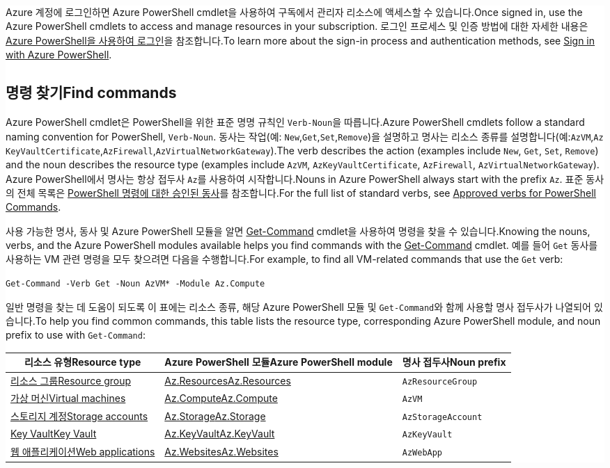 <span data-ttu-id="025b8-126">Azure 계정에 로그인하면 Azure PowerShell cmdlet을 사용하여 구독에서 관리자 리소스에 액세스할 수 있습니다.</span><span class="sxs-lookup"><span data-stu-id="025b8-126">Once signed in, use the Azure PowerShell cmdlets to access and manage resources in your subscription.</span></span> <span data-ttu-id="025b8-127">로그인 프로세스 및 인증 방법에 대한 자세한 내용은 [Azure PowerShell을 사용하여 로그인](authenticate-azureps.md)을 참조합니다.</span><span class="sxs-lookup"><span data-stu-id="025b8-127">To learn more about the sign-in process and authentication methods, see [Sign in with Azure PowerShell](authenticate-azureps.md).</span></span>

## <a name="find-commands"></a><span data-ttu-id="025b8-128">명령 찾기</span><span class="sxs-lookup"><span data-stu-id="025b8-128">Find commands</span></span>

<span data-ttu-id="025b8-129">Azure PowerShell cmdlet은 PowerShell을 위한 표준 명명 규칙인 `Verb-Noun`을 따릅니다.</span><span class="sxs-lookup"><span data-stu-id="025b8-129">Azure PowerShell cmdlets follow a standard naming convention for PowerShell, `Verb-Noun`.</span></span> <span data-ttu-id="025b8-130">동사는 작업(예: `New`,`Get`,`Set`,`Remove`)을 설명하고 명사는 리소스 종류를 설명합니다(예:`AzVM`,`AzKeyVaultCertificate`,`AzFirewall`,`AzVirtualNetworkGateway`).</span><span class="sxs-lookup"><span data-stu-id="025b8-130">The verb describes the action (examples include `New`, `Get`, `Set`, `Remove`) and the noun describes the resource type (examples include `AzVM`, `AzKeyVaultCertificate`, `AzFirewall`, `AzVirtualNetworkGateway`).</span></span> <span data-ttu-id="025b8-131">Azure PowerShell에서 명사는 항상 접두사 `Az`를 사용하여 시작합니다.</span><span class="sxs-lookup"><span data-stu-id="025b8-131">Nouns in Azure PowerShell always start with the prefix `Az`.</span></span> <span data-ttu-id="025b8-132">표준 동사의 전체 목록은 [PowerShell 명령에 대한 승인된 동사](/powershell/scripting/developer/cmdlet/approved-verbs-for-windows-powershell-commands)를 참조합니다.</span><span class="sxs-lookup"><span data-stu-id="025b8-132">For the full list of standard verbs, see [Approved verbs for PowerShell Commands](/powershell/scripting/developer/cmdlet/approved-verbs-for-windows-powershell-commands).</span></span>

<span data-ttu-id="025b8-133">사용 가능한 명사, 동사 및 Azure PowerShell 모듈을 알면 [Get-Command](/powershell/module/microsoft.powershell.core/get-command) cmdlet을 사용하여 명령을 찾을 수 있습니다.</span><span class="sxs-lookup"><span data-stu-id="025b8-133">Knowing the nouns, verbs, and the Azure PowerShell modules available helps you find commands with the [Get-Command](/powershell/module/microsoft.powershell.core/get-command) cmdlet.</span></span> <span data-ttu-id="025b8-134">예를 들어 `Get` 동사를 사용하는 VM 관련 명령을 모두 찾으려면 다음을 수행합니다.</span><span class="sxs-lookup"><span data-stu-id="025b8-134">For example, to find all VM-related commands that use the `Get` verb:</span></span>

```powershell-interactive
Get-Command -Verb Get -Noun AzVM* -Module Az.Compute
```

<span data-ttu-id="025b8-135">일반 명령을 찾는 데 도움이 되도록 이 표에는 리소스 종류, 해당 Azure PowerShell 모듈 및 `Get-Command`와 함께 사용할 명사 접두사가 나열되어 있습니다.</span><span class="sxs-lookup"><span data-stu-id="025b8-135">To help you find common commands, this table lists the resource type, corresponding Azure PowerShell module, and noun prefix to use with `Get-Command`:</span></span>

|                              <span data-ttu-id="025b8-136">리소스 유형</span><span class="sxs-lookup"><span data-stu-id="025b8-136">Resource type</span></span>                              |                   <span data-ttu-id="025b8-137">Azure PowerShell 모듈</span><span class="sxs-lookup"><span data-stu-id="025b8-137">Azure PowerShell module</span></span>                    |    <span data-ttu-id="025b8-138">명사 접두사</span><span class="sxs-lookup"><span data-stu-id="025b8-138">Noun prefix</span></span>     |
| ----------------------------------------------------------------------- | ------------------------------------------------------------ | ------------------ |
| [<span data-ttu-id="025b8-139">리소스 그룹</span><span class="sxs-lookup"><span data-stu-id="025b8-139">Resource group</span></span>](/azure/azure-resource-manager/resource-group-overview) | [<span data-ttu-id="025b8-140">Az.Resources</span><span class="sxs-lookup"><span data-stu-id="025b8-140">Az.Resources</span></span>](/powershell/module/az.resources#resources)    | `AzResourceGroup`  |
| [<span data-ttu-id="025b8-141">가상 머신</span><span class="sxs-lookup"><span data-stu-id="025b8-141">Virtual machines</span></span>](/azure/virtual-machines)                             | [<span data-ttu-id="025b8-142">Az.Compute</span><span class="sxs-lookup"><span data-stu-id="025b8-142">Az.Compute</span></span>](/powershell/module/az.compute#virtual_machines) | `AzVM`             |
| [<span data-ttu-id="025b8-143">스토리지 계정</span><span class="sxs-lookup"><span data-stu-id="025b8-143">Storage accounts</span></span>](/azure/storage/common/storage-introduction)          | [<span data-ttu-id="025b8-144">Az.Storage</span><span class="sxs-lookup"><span data-stu-id="025b8-144">Az.Storage</span></span>](/powershell/module/az.storage/)                 | `AzStorageAccount` |
| [<span data-ttu-id="025b8-145">Key Vault</span><span class="sxs-lookup"><span data-stu-id="025b8-145">Key Vault</span></span>](/azure/key-vault/key-vault-whatis)                          | [<span data-ttu-id="025b8-146">Az.KeyVault</span><span class="sxs-lookup"><span data-stu-id="025b8-146">Az.KeyVault</span></span>](/powershell/module/az.keyvault)                | `AzKeyVault`       |
| [<span data-ttu-id="025b8-147">웹 애플리케이션</span><span class="sxs-lookup"><span data-stu-id="025b8-147">Web applications</span></span>](/azure/app-service)                                  | [<span data-ttu-id="025b8-148">Az.Websites</span><span class="sxs-lookup"><span data-stu-id="025b8-148">Az.Websites</span></span>](/powershell/module/az.websites)                | `AzWebApp`         |